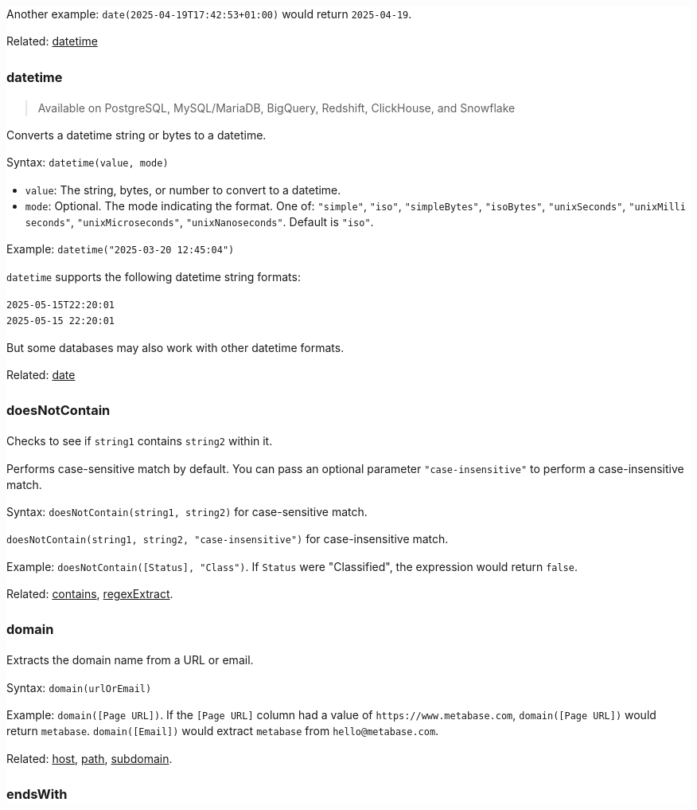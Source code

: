 Another example: `date(2025-04-19T17:42:53+01:00)` would return `2025-04-19`.

Related: [datetime](#datetime)

### datetime

> Available on PostgreSQL, MySQL/MariaDB, BigQuery, Redshift, ClickHouse, and Snowflake

Converts a datetime string or bytes to a datetime.

Syntax: `datetime(value, mode)`

- `value`: The string, bytes, or number to convert to a datetime.
- `mode`: Optional. The mode indicating the format. One of: `"simple"`, `"iso"`, `"simpleBytes"`, `"isoBytes"`, `"unixSeconds"`, `"unixMilliseconds"`, `"unixMicroseconds"`, `"unixNanoseconds"`. Default is `"iso"`.

Example: `datetime("2025-03-20 12:45:04")`

`datetime` supports the following datetime string formats:

```txt
2025-05-15T22:20:01
2025-05-15 22:20:01
```

But some databases may also work with other datetime formats.

Related: [date](#date)

### doesNotContain

Checks to see if `string1` contains `string2` within it.

Performs case-sensitive match by default.
You can pass an optional parameter `"case-insensitive"` to perform a case-insensitive match.

Syntax: `doesNotContain(string1, string2)` for case-sensitive match.

`doesNotContain(string1, string2, "case-insensitive")` for case-insensitive match.

Example: `doesNotContain([Status], "Class")`. If `Status` were "Classified", the expression would return `false`.

Related: [contains](#contains), [regexExtract](#regexextract).

### domain

Extracts the domain name from a URL or email.

Syntax: `domain(urlOrEmail)`

Example: `domain([Page URL])`. If the `[Page URL]` column had a value of `https://www.metabase.com`, `domain([Page URL])` would return `metabase`. `domain([Email])` would extract `metabase` from `hello@metabase.com`.

Related: [host](#host), [path](#path), [subdomain](#subdomain).

### endsWith


[expressions]: ./expressions.md
